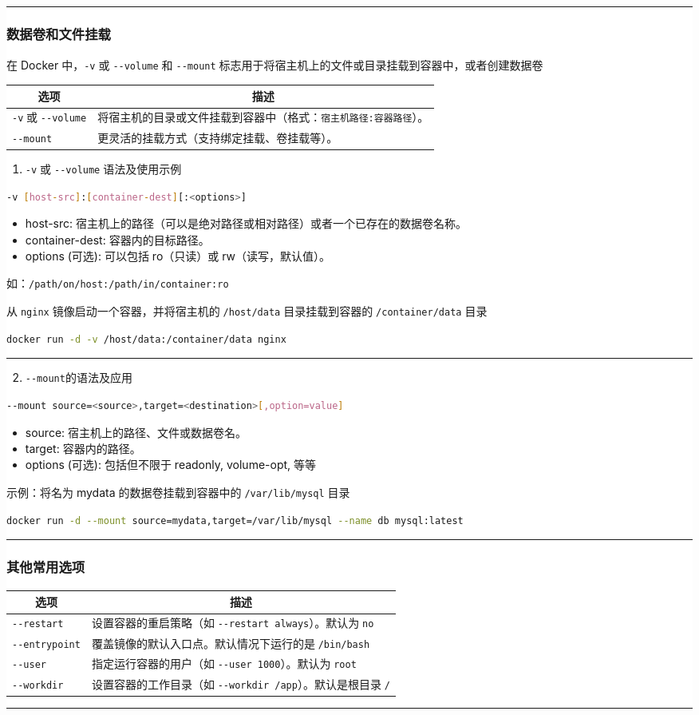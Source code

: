 
---



### 数据卷和文件挂载

在 Docker 中，`-v` 或 `--volume` 和 `--mount` 标志用于将宿主机上的文件或目录挂载到容器中，或者创建数据卷

|      **选项**      |                            **描述**                            |
| ------------------ | -------------------------------------------------------------- |
| `-v` 或 `--volume` | 将宿主机的目录或文件挂载到容器中（格式：`宿主机路径:容器路径`）。 |
| `--mount`          | 更灵活的挂载方式（支持绑定挂载、卷挂载等）。                     |

1. `-v` 或 `--volume` 语法及使用示例

```bash
-v [host-src]:[container-dest][:<options>]
```
- host-src: 宿主机上的路径（可以是绝对路径或相对路径）或者一个已存在的数据卷名称。
- container-dest: 容器内的目标路径。
- options (可选): 可以包括 ro（只读）或 rw（读写，默认值）。

如：`/path/on/host:/path/in/container:ro`

从 `nginx` 镜像启动一个容器，并将宿主机的 `/host/data` 目录挂载到容器的 `/container/data` 目录

```bash
docker run -d -v /host/data:/container/data nginx
```

---

2. `--mount`的语法及应用

```bash
--mount source=<source>,target=<destination>[,option=value]
```
- source: 宿主机上的路径、文件或数据卷名。
- target: 容器内的路径。
- options (可选): 包括但不限于 readonly, volume-opt, 等等

示例：将名为 mydata 的数据卷挂载到容器中的 `/var/lib/mysql` 目录
```bash
docker run -d --mount source=mydata,target=/var/lib/mysql --name db mysql:latest
```

---



### 其他常用选项

|    **选项**    |                         **描述**                          |
| -------------- | --------------------------------------------------------- |
| `--restart`    | 设置容器的重启策略（如 `--restart always`）。默认为 `no`    |
| `--entrypoint` | 覆盖镜像的默认入口点。默认情况下运行的是 `/bin/bash`         |
| `--user`       | 指定运行容器的用户（如 `--user 1000`）。默认为 `root`       |
| `--workdir`    | 设置容器的工作目录（如 `--workdir /app`）。默认是根目录 `/` |

---